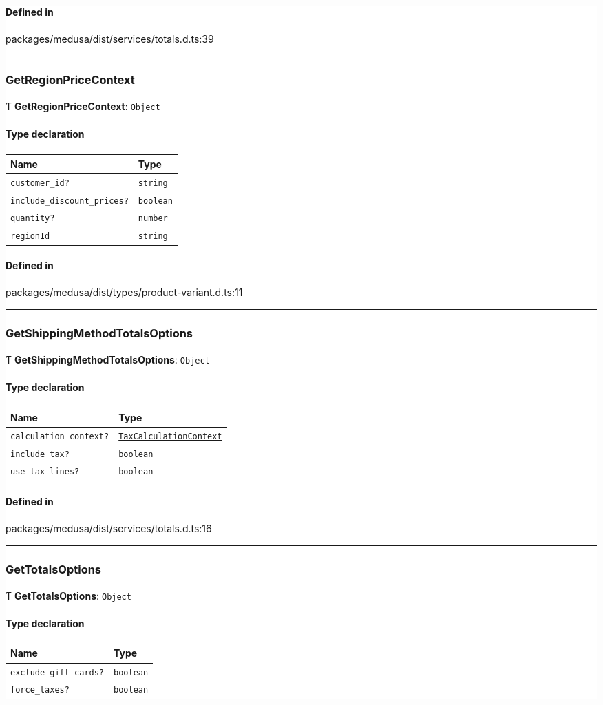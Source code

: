 #### Defined in

packages/medusa/dist/services/totals.d.ts:39

___

### GetRegionPriceContext

Ƭ **GetRegionPriceContext**: `Object`

#### Type declaration

| Name | Type |
| :------ | :------ |
| `customer_id?` | `string` |
| `include_discount_prices?` | `boolean` |
| `quantity?` | `number` |
| `regionId` | `string` |

#### Defined in

packages/medusa/dist/types/product-variant.d.ts:11

___

### GetShippingMethodTotalsOptions

Ƭ **GetShippingMethodTotalsOptions**: `Object`

#### Type declaration

| Name | Type |
| :------ | :------ |
| `calculation_context?` | [`TaxCalculationContext`](internal-8.internal.md#taxcalculationcontext) |
| `include_tax?` | `boolean` |
| `use_tax_lines?` | `boolean` |

#### Defined in

packages/medusa/dist/services/totals.d.ts:16

___

### GetTotalsOptions

Ƭ **GetTotalsOptions**: `Object`

#### Type declaration

| Name | Type |
| :------ | :------ |
| `exclude_gift_cards?` | `boolean` |
| `force_taxes?` | `boolean` |
